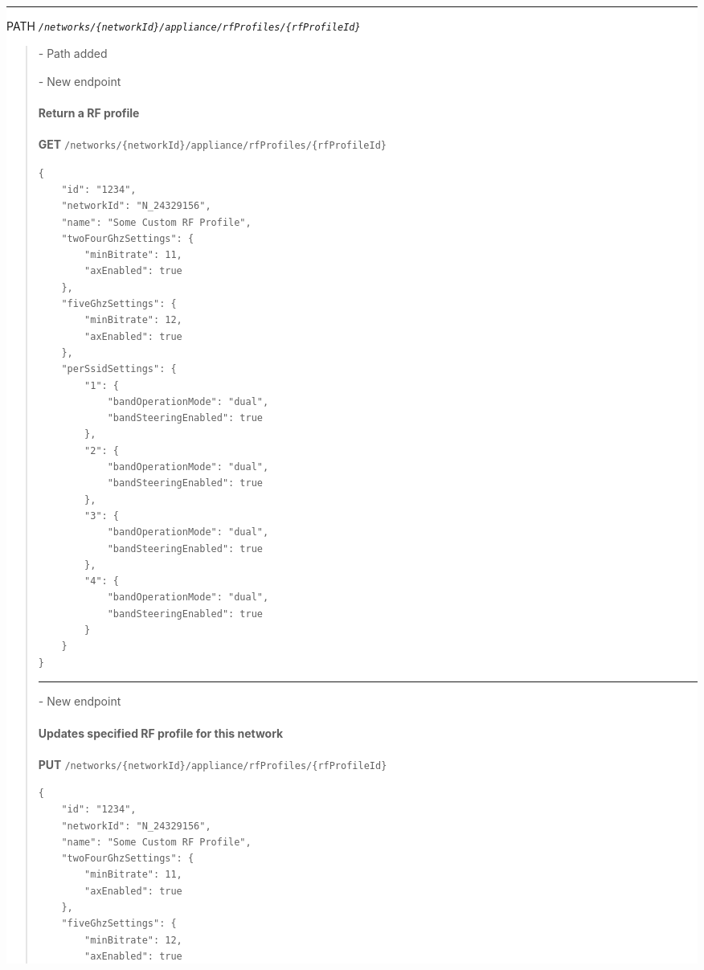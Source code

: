 * * *

PATH _`/networks/{networkId}/appliance/rfProfiles/{rfProfileId}`_

> \- Path added  
>   
> \- New endpoint
> 
> #### Return a RF profile
> 
> **GET** `/networks/{networkId}/appliance/rfProfiles/{rfProfileId}`  
> 
>     {
>         "id": "1234",
>         "networkId": "N_24329156",
>         "name": "Some Custom RF Profile",
>         "twoFourGhzSettings": {
>             "minBitrate": 11,
>             "axEnabled": true
>         },
>         "fiveGhzSettings": {
>             "minBitrate": 12,
>             "axEnabled": true
>         },
>         "perSsidSettings": {
>             "1": {
>                 "bandOperationMode": "dual",
>                 "bandSteeringEnabled": true
>             },
>             "2": {
>                 "bandOperationMode": "dual",
>                 "bandSteeringEnabled": true
>             },
>             "3": {
>                 "bandOperationMode": "dual",
>                 "bandSteeringEnabled": true
>             },
>             "4": {
>                 "bandOperationMode": "dual",
>                 "bandSteeringEnabled": true
>             }
>         }
>     }
> 
> * * *
> 
>   
> \- New endpoint
> 
> #### Updates specified RF profile for this network
> 
> **PUT** `/networks/{networkId}/appliance/rfProfiles/{rfProfileId}`  
> 
>     {
>         "id": "1234",
>         "networkId": "N_24329156",
>         "name": "Some Custom RF Profile",
>         "twoFourGhzSettings": {
>             "minBitrate": 11,
>             "axEnabled": true
>         },
>         "fiveGhzSettings": {
>             "minBitrate": 12,
>             "axEnabled": true